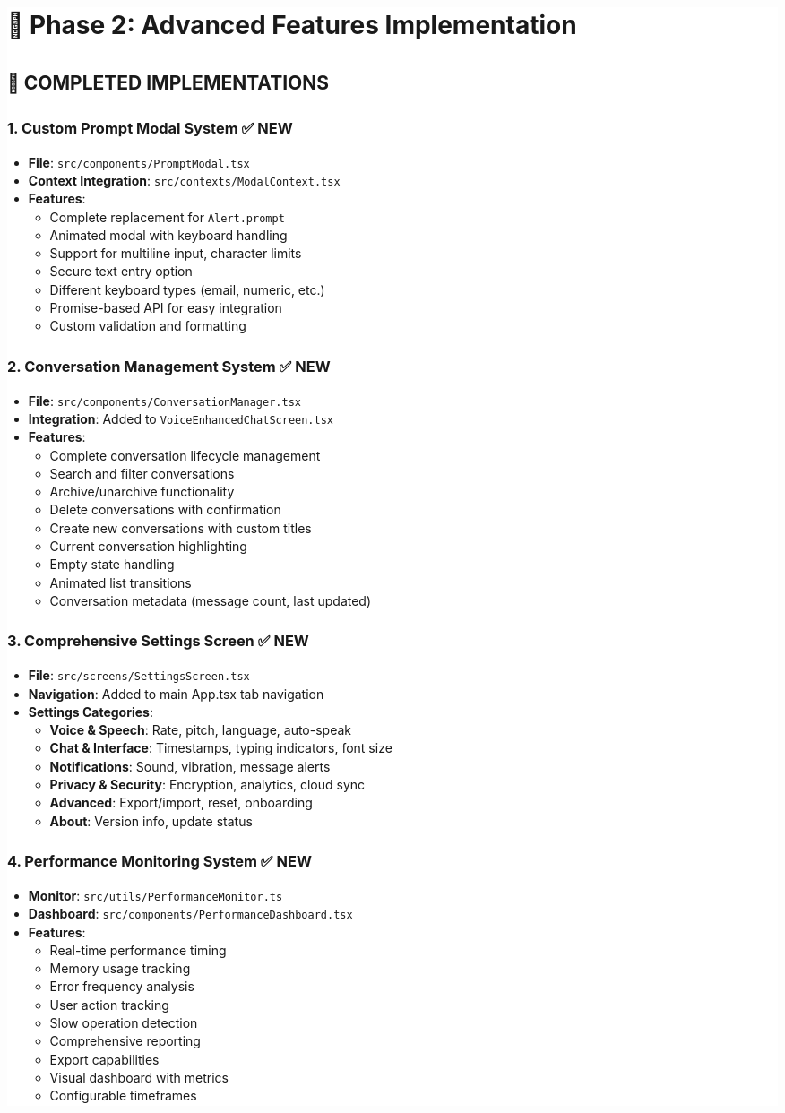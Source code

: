 # 🚀 Phase 2: Advanced Features Implementation

## **🎯 COMPLETED IMPLEMENTATIONS**

### **1. Custom Prompt Modal System** ✅ **NEW**
- **File**: `src/components/PromptModal.tsx`
- **Context Integration**: `src/contexts/ModalContext.tsx`
- **Features**:
  - Complete replacement for `Alert.prompt`
  - Animated modal with keyboard handling
  - Support for multiline input, character limits
  - Secure text entry option
  - Different keyboard types (email, numeric, etc.)
  - Promise-based API for easy integration
  - Custom validation and formatting

### **2. Conversation Management System** ✅ **NEW**
- **File**: `src/components/ConversationManager.tsx`
- **Integration**: Added to `VoiceEnhancedChatScreen.tsx`
- **Features**:
  - Complete conversation lifecycle management
  - Search and filter conversations
  - Archive/unarchive functionality
  - Delete conversations with confirmation
  - Create new conversations with custom titles
  - Current conversation highlighting
  - Empty state handling
  - Animated list transitions
  - Conversation metadata (message count, last updated)

### **3. Comprehensive Settings Screen** ✅ **NEW**
- **File**: `src/screens/SettingsScreen.tsx`
- **Navigation**: Added to main App.tsx tab navigation
- **Settings Categories**:
  - **Voice & Speech**: Rate, pitch, language, auto-speak
  - **Chat & Interface**: Timestamps, typing indicators, font size
  - **Notifications**: Sound, vibration, message alerts
  - **Privacy & Security**: Encryption, analytics, cloud sync
  - **Advanced**: Export/import, reset, onboarding
  - **About**: Version info, update status

### **4. Performance Monitoring System** ✅ **NEW**
- **Monitor**: `src/utils/PerformanceMonitor.ts`
- **Dashboard**: `src/components/PerformanceDashboard.tsx`
- **Features**:
  - Real-time performance timing
  - Memory usage tracking
  - Error frequency analysis
  - User action tracking
  - Slow operation detection
  - Comprehensive reporting
  - Export capabilities
  - Visual dashboard with metrics
  - Configurable timeframes
